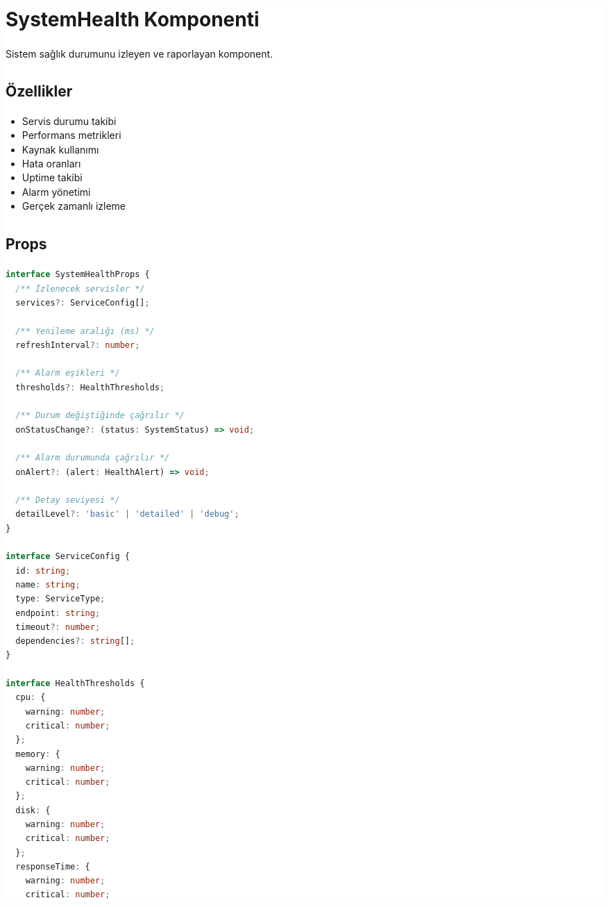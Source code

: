 # SystemHealth Komponenti

Sistem sağlık durumunu izleyen ve raporlayan komponent.

## Özellikler

- Servis durumu takibi
- Performans metrikleri
- Kaynak kullanımı
- Hata oranları
- Uptime takibi
- Alarm yönetimi
- Gerçek zamanlı izleme

## Props

```typescript
interface SystemHealthProps {
  /** İzlenecek servisler */
  services?: ServiceConfig[];

  /** Yenileme aralığı (ms) */
  refreshInterval?: number;

  /** Alarm eşikleri */
  thresholds?: HealthThresholds;

  /** Durum değiştiğinde çağrılır */
  onStatusChange?: (status: SystemStatus) => void;

  /** Alarm durumunda çağrılır */
  onAlert?: (alert: HealthAlert) => void;

  /** Detay seviyesi */
  detailLevel?: 'basic' | 'detailed' | 'debug';
}

interface ServiceConfig {
  id: string;
  name: string;
  type: ServiceType;
  endpoint: string;
  timeout?: number;
  dependencies?: string[];
}

interface HealthThresholds {
  cpu: {
    warning: number;
    critical: number;
  };
  memory: {
    warning: number;
    critical: number;
  };
  disk: {
    warning: number;
    critical: number;
  };
  responseTime: {
    warning: number;
    critical: number;
```